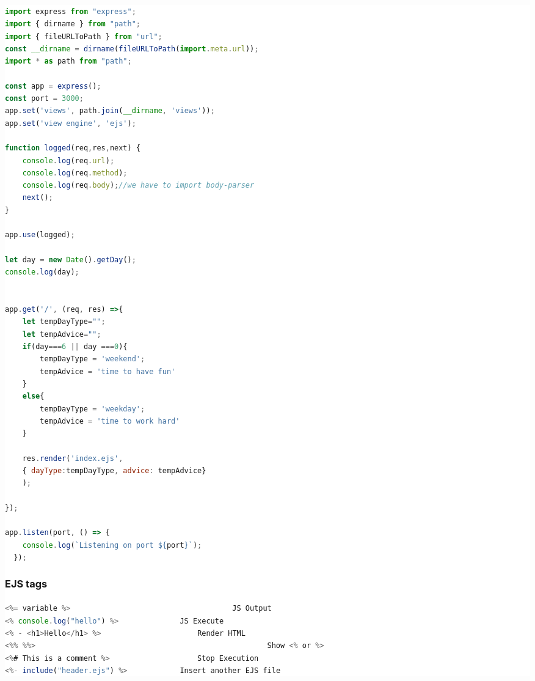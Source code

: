 ```js
import express from "express";
import { dirname } from "path";
import { fileURLToPath } from "url";
const __dirname = dirname(fileURLToPath(import.meta.url));
import * as path from "path"; 

const app = express();
const port = 3000;
app.set('views', path.join(__dirname, 'views'));
app.set('view engine', 'ejs');

function logged(req,res,next) {
    console.log(req.url);
    console.log(req.method);
    console.log(req.body);//we have to import body-parser
    next();
}

app.use(logged);

let day = new Date().getDay(); 
console.log(day);


app.get('/', (req, res) =>{
    let tempDayType="";
    let tempAdvice="";
    if(day===6 || day ===0){
        tempDayType = 'weekend';
        tempAdvice = 'time to have fun'
    }
    else{
        tempDayType = 'weekday';
        tempAdvice = 'time to work hard'
    }

    res.render('index.ejs',
    { dayType:tempDayType, advice: tempAdvice}
    );

});

app.listen(port, () => {
    console.log(`Listening on port ${port}`);
  });

```

### EJS tags

```js
<%= variable %>										JS Output
<% console.log("hello") %>				JS Execute
<% - <h1>Hello</h1> %>						Render HTML
<%% %%>														Show <% or %>
<%# This is a comment %>					Stop Execution
<%- include("header.ejs") %>			Insert another EJS file
```
